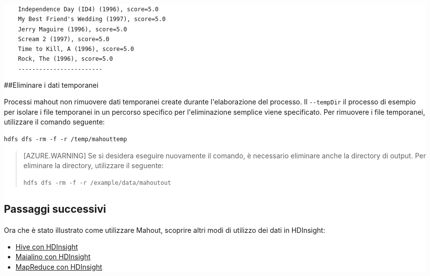         Independence Day (ID4) (1996), score=5.0
        My Best Friend's Wedding (1997), score=5.0
        Jerry Maguire (1996), score=5.0
        Scream 2 (1997), score=5.0
        Time to Kill, A (1996), score=5.0
        Rock, The (1996), score=5.0
        ------------------------

##<a name="delete-temporary-data"></a>Eliminare i dati temporanei

Processi mahout non rimuovere dati temporanei create durante l'elaborazione del processo. Il `--tempDir` il processo di esempio per isolare i file temporanei in un percorso specifico per l'eliminazione semplice viene specificato. Per rimuovere i file temporanei, utilizzare il comando seguente:

    hdfs dfs -rm -f -r /temp/mahouttemp

> [AZURE.WARNING] Se si desidera eseguire nuovamente il comando, è necessario eliminare anche la directory di output. Per eliminare la directory, utilizzare il seguente:
>
> ```hdfs dfs -rm -f -r /example/data/mahoutout```

## <a name="next-steps"></a>Passaggi successivi

Ora che è stato illustrato come utilizzare Mahout, scoprire altri modi di utilizzo dei dati in HDInsight:

* [Hive con HDInsight](hdinsight-use-hive.md)
* [Maialino con HDInsight](hdinsight-use-pig.md)
* [MapReduce con HDInsight](hdinsight-use-mapreduce.md)

[build]: http://mahout.apache.org/developers/buildingmahout.html
[movielens]: http://grouplens.org/datasets/movielens/
[100k]: http://files.grouplens.org/datasets/movielens/ml-100k.zip
[getstarted]: hdinsight-hadoop-linux-tutorial-get-started.md
[upload]: hdinsight-upload-data.md
[ml]: http://en.wikipedia.org/wiki/Machine_learning
[forest]: http://en.wikipedia.org/wiki/Random_forest
[management]: https://manage.windowsazure.com/
[enableremote]: ./media/hdinsight-mahout/enableremote.png
[connect]: ./media/hdinsight-mahout/connect.png
[hadoopcli]: ./media/hdinsight-mahout/hadoopcli.png
[tools]: https://github.com/Blackmist/hdinsight-tools
 
